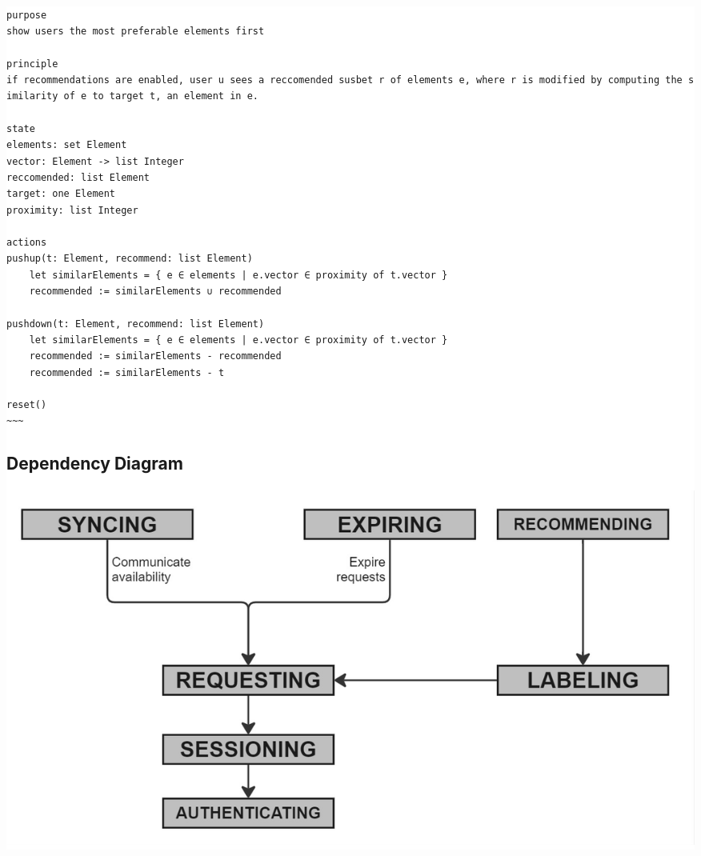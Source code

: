     purpose 
    show users the most preferable elements first

    principle 
    if recommendations are enabled, user u sees a reccomended susbet r of elements e, where r is modified by computing the similarity of e to target t, an element in e.

    state
    elements: set Element
    vector: Element -> list Integer
    reccomended: list Element
    target: one Element
    proximity: list Integer

    actions
    pushup(t: Element, recommend: list Element)
        let similarElements = { e ∈ elements | e.vector ∈ proximity of t.vector }
        recommended := similarElements ∪ recommended

    pushdown(t: Element, recommend: list Element)
        let similarElements = { e ∈ elements | e.vector ∈ proximity of t.vector }
        recommended := similarElements - recommended
        recommended := similarElements - t

    reset() 
    ~~~

## Dependency Diagram

![image](/../assets/images/A3/DependencyDiagram.jpg)